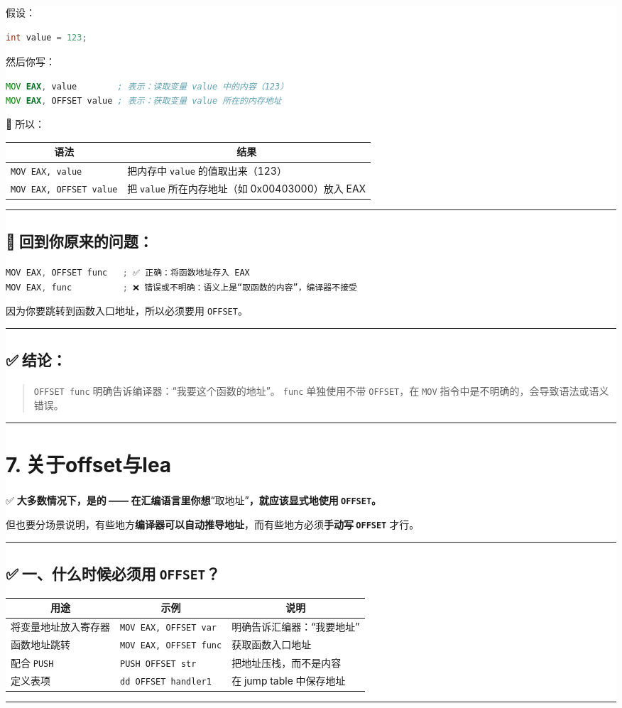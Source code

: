 假设：

```c
int value = 123;
```

然后你写：

```asm
MOV EAX, value        ; 表示：读取变量 value 中的内容（123）
MOV EAX, OFFSET value ; 表示：获取变量 value 所在的内存地址
```

🧠 所以：

| 语法                      | 结果                                   |
| ----------------------- | ------------------------------------ |
| `MOV EAX, value`        | 把内存中 `value` 的值取出来（123）              |
| `MOV EAX, OFFSET value` | 把 `value` 所在内存地址（如 0x00403000）放入 EAX |

---

## 🔁 回到你原来的问题：

```cpp
MOV EAX, OFFSET func   ; ✅ 正确：将函数地址存入 EAX
MOV EAX, func          ; ❌ 错误或不明确：语义上是“取函数的内容”，编译器不接受
```

因为你要跳转到函数入口地址，所以必须要用 `OFFSET`。

---

## ✅ 结论：

> `OFFSET func` 明确告诉编译器：“我要这个函数的地址”。
> `func` 单独使用不带 `OFFSET`，在 `MOV` 指令中是不明确的，会导致语法或语义错误。

---

# 7. 关于offset与lea
✅ **大多数情况下，是的 —— 在汇编语言里你想**“取地址”**，就应该显式地使用 `OFFSET`。**

但也要分场景说明，有些地方**编译器可以自动推导地址**，而有些地方必须**手动写 `OFFSET`** 才行。

---

## ✅ 一、什么时候必须用 `OFFSET`？

| 用途 | 示例 | 说明 |
|------|------|------|
| 将变量地址放入寄存器 | `MOV EAX, OFFSET var` | 明确告诉汇编器：“我要地址” |
| 函数地址跳转 | `MOV EAX, OFFSET func` | 获取函数入口地址 |
| 配合 `PUSH` | `PUSH OFFSET str` | 把地址压栈，而不是内容 |
| 定义表项 | `dd OFFSET handler1` | 在 jump table 中保存地址 |

---